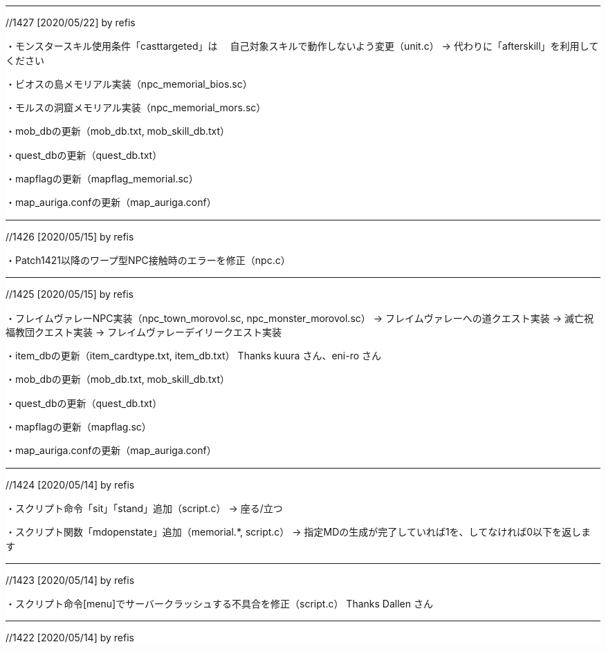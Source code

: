 ----------------------------------------
//1427 [2020/05/22] by refis

・モンスタースキル使用条件「casttargeted」は
　自己対象スキルで動作しないよう変更（unit.c）
	-> 代わりに「afterskill」を利用してください

・ビオスの島メモリアル実装（npc_memorial_bios.sc）

・モルスの洞窟メモリアル実装（npc_memorial_mors.sc）

・mob_dbの更新（mob_db.txt, mob_skill_db.txt）

・quest_dbの更新（quest_db.txt）

・mapflagの更新（mapflag_memorial.sc）

・map_auriga.confの更新（map_auriga.conf）

----------------------------------------
//1426 [2020/05/15] by refis

・Patch1421以降のワープ型NPC接触時のエラーを修正（npc.c）

----------------------------------------
//1425 [2020/05/15] by refis

・フレイムヴァレーNPC実装（npc_town_morovol.sc, npc_monster_morovol.sc）
	-> フレイムヴァレーへの道クエスト実装
	-> 滅亡祝福教団クエスト実装
	-> フレイムヴァレーデイリークエスト実装

・item_dbの更新（item_cardtype.txt, item_db.txt）
	Thanks kuura さん、eni-ro さん

・mob_dbの更新（mob_db.txt, mob_skill_db.txt）

・quest_dbの更新（quest_db.txt）

・mapflagの更新（mapflag.sc）

・map_auriga.confの更新（map_auriga.conf）

----------------------------------------
//1424 [2020/05/14] by refis

・スクリプト命令「sit」「stand」追加（script.c）
	-> 座る/立つ

・スクリプト関数「mdopenstate」追加（memorial.*, script.c）
	-> 指定MDの生成が完了していれば1を、してなければ0以下を返します

----------------------------------------
//1423 [2020/05/14] by refis

・スクリプト命令[menu]でサーバークラッシュする不具合を修正（script.c）
	Thanks Dallen さん

----------------------------------------
//1422 [2020/05/14] by refis
